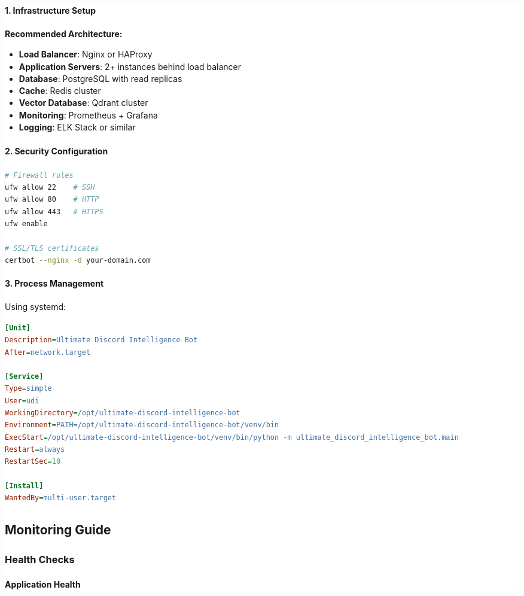 #### 1. Infrastructure Setup

**Recommended Architecture:**

- **Load Balancer**: Nginx or HAProxy
- **Application Servers**: 2+ instances behind load balancer
- **Database**: PostgreSQL with read replicas
- **Cache**: Redis cluster
- **Vector Database**: Qdrant cluster
- **Monitoring**: Prometheus + Grafana
- **Logging**: ELK Stack or similar

#### 2. Security Configuration

```bash
# Firewall rules
ufw allow 22    # SSH
ufw allow 80    # HTTP
ufw allow 443   # HTTPS
ufw enable

# SSL/TLS certificates
certbot --nginx -d your-domain.com
```

#### 3. Process Management

Using systemd:

```ini
[Unit]
Description=Ultimate Discord Intelligence Bot
After=network.target

[Service]
Type=simple
User=udi
WorkingDirectory=/opt/ultimate-discord-intelligence-bot
Environment=PATH=/opt/ultimate-discord-intelligence-bot/venv/bin
ExecStart=/opt/ultimate-discord-intelligence-bot/venv/bin/python -m ultimate_discord_intelligence_bot.main
Restart=always
RestartSec=10

[Install]
WantedBy=multi-user.target
```

## Monitoring Guide

### Health Checks

#### Application Health

